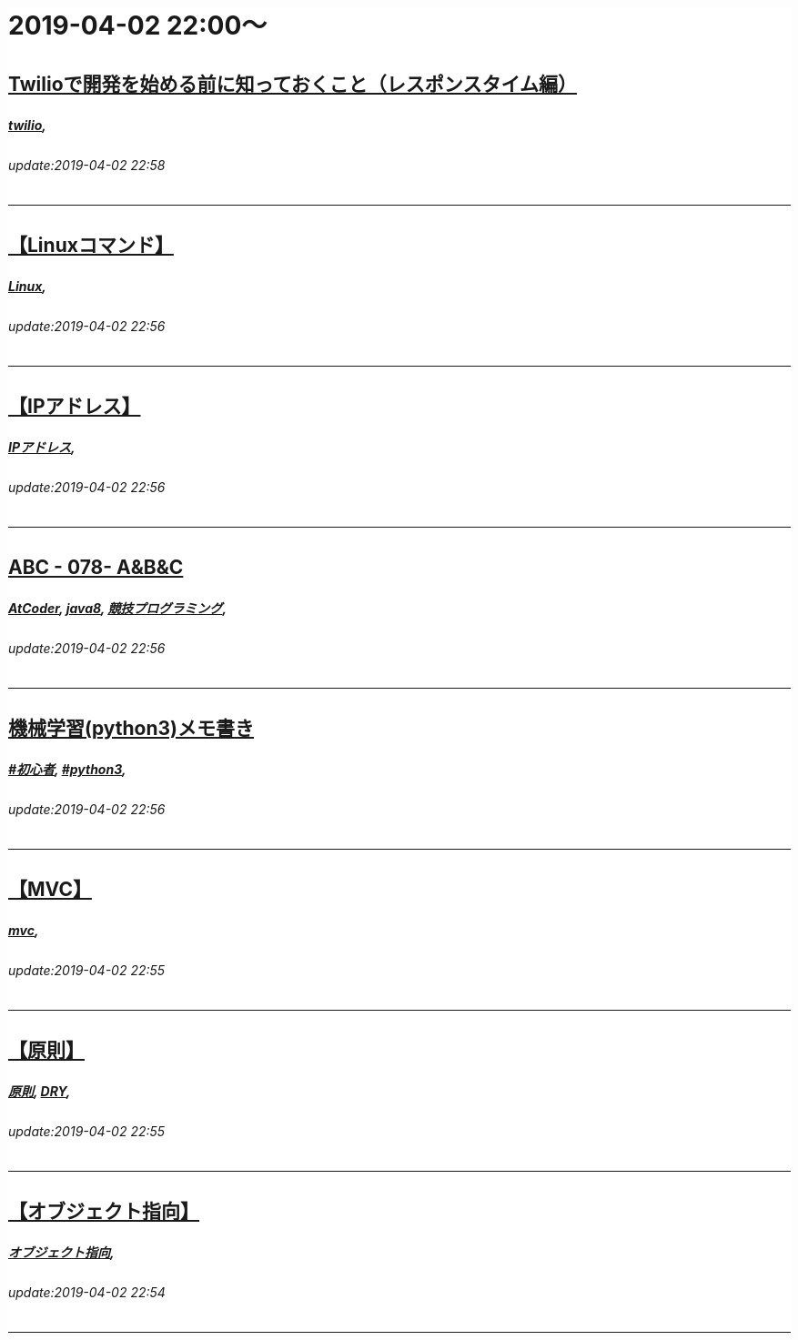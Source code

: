 # 2019-04-02 22:00～
## [Twilioで開発を始める前に知っておくこと（レスポンスタイム編）](https://qiita.com/mobilebiz/items/7ec23e5951b79a2c19d7)
##### [twilio](https://qiita.com/tags/twilio), 
###### update:2019-04-02 22:58
---
## [【Linuxコマンド】](https://qiita.com/JunInaba1/items/fc7a318e41951b8524c1)
##### [Linux](https://qiita.com/tags/Linux), 
###### update:2019-04-02 22:56
---
## [【IPアドレス】](https://qiita.com/JunInaba1/items/6958e154ebe37cd97f46)
##### [IPアドレス](https://qiita.com/tags/IPアドレス), 
###### update:2019-04-02 22:56
---
## [ABC - 078- A&B&C](https://qiita.com/shihou22/items/2d3f83ec7631fdd517b1)
##### [AtCoder](https://qiita.com/tags/AtCoder), [java8](https://qiita.com/tags/java8), [競技プログラミング](https://qiita.com/tags/競技プログラミング), 
###### update:2019-04-02 22:56
---
## [機械学習(python3)メモ書き](https://qiita.com/S_Kaji/items/f9a5c17dc0b2b34e10ad)
##### [#初心者](https://qiita.com/tags/#初心者), [#python3](https://qiita.com/tags/#python3), 
###### update:2019-04-02 22:56
---
## [【MVC】](https://qiita.com/JunInaba1/items/b5fd34e2cded9c66d58a)
##### [mvc](https://qiita.com/tags/mvc), 
###### update:2019-04-02 22:55
---
## [【原則】](https://qiita.com/JunInaba1/items/c68456d48dd2e74ea4a5)
##### [原則](https://qiita.com/tags/原則), [DRY](https://qiita.com/tags/DRY), 
###### update:2019-04-02 22:55
---
## [【オブジェクト指向】](https://qiita.com/JunInaba1/items/02b02714cad9188f6f5d)
##### [オブジェクト指向](https://qiita.com/tags/オブジェクト指向), 
###### update:2019-04-02 22:54
---